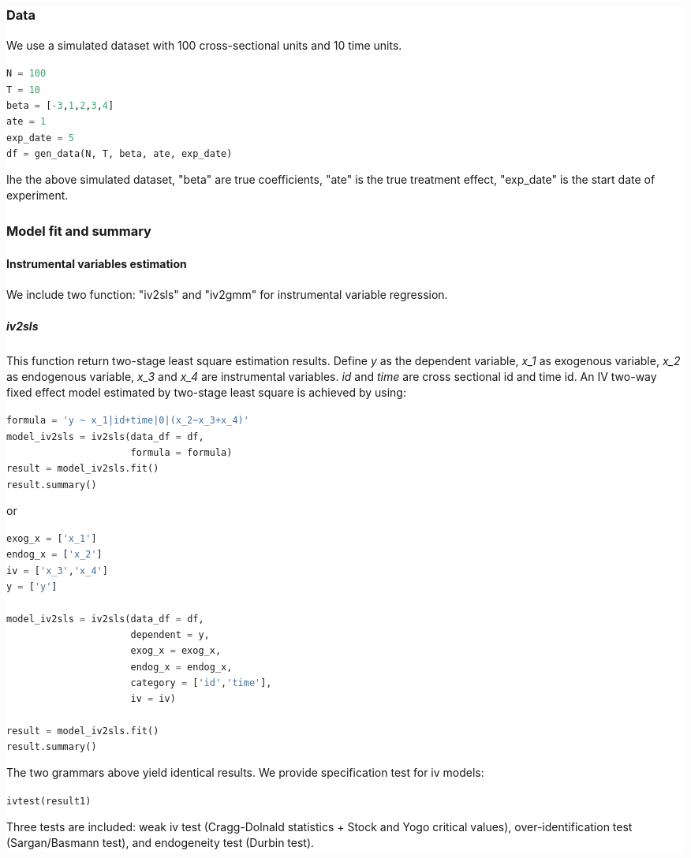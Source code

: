 ### Data

We use a simulated dataset with 100 cross-sectional units and 10 time units.
```python
N = 100
T = 10
beta = [-3,1,2,3,4]
ate = 1
exp_date = 5
df = gen_data(N, T, beta, ate, exp_date)
```
Ihe the above simulated dataset, "beta" are true coefficients, 
"ate" is the true treatment effect, 
"exp_date" is the start date of experiment.

### Model fit and summary
#### Instrumental variables estimation
We include two function: "iv2sls" and "iv2gmm" for instrumental variable regression.
##### iv2sls
This function return two-stage least square estimation results. Define *y* as
the dependent variable, *x_1* as exogenous variable, *x_2* as endogenous variable,
*x_3* and *x_4* are instrumental variables. *id* and *time* are cross sectional 
id and time id.
An IV two-way fixed effect model estimated by two-stage least square is achieved by using:
```python
formula = 'y ~ x_1|id+time|0|(x_2~x_3+x_4)'
model_iv2sls = iv2sls(data_df = df,
                      formula = formula)
result = model_iv2sls.fit()
result.summary()
```
or
```python
exog_x = ['x_1']
endog_x = ['x_2']
iv = ['x_3','x_4']
y = ['y']

model_iv2sls = iv2sls(data_df = df,
                      dependent = y,
                      exog_x = exog_x,
                      endog_x = endog_x,
                      category = ['id','time'],
                      iv = iv)

result = model_iv2sls.fit()
result.summary()
```
The two grammars above yield identical results. 
We provide specification test for iv models:
```python
ivtest(result1)
```
Three tests are included: weak iv test (Cragg-Dolnald statistics + Stock and Yogo critical values), 
over-identification test (Sargan/Basmann test), and endogeneity test (Durbin test).
